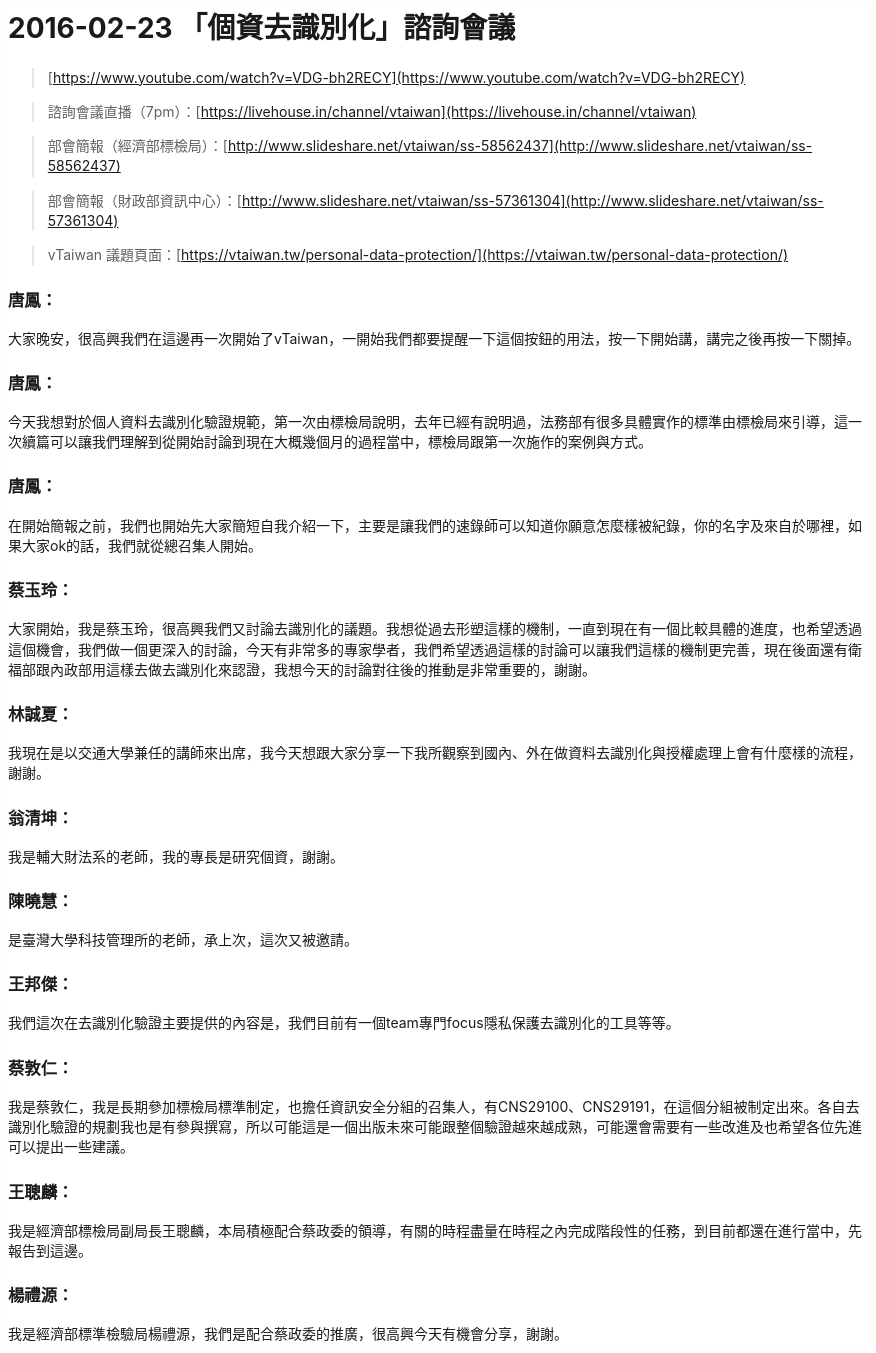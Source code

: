 # 2016-02-23 「個資去識別化」諮詢會議

> [https://www.youtube.com/watch?v=VDG-bh2RECY](https://www.youtube.com/watch?v=VDG-bh2RECY)

> 諮詢會議直播（7pm）：[https://livehouse.in/channel/vtaiwan](https://livehouse.in/channel/vtaiwan)

> 部會簡報（經濟部標檢局）：[http://www.slideshare.net/vtaiwan/ss-58562437](http://www.slideshare.net/vtaiwan/ss-58562437)

> 部會簡報（財政部資訊中心）：[http://www.slideshare.net/vtaiwan/ss-57361304](http://www.slideshare.net/vtaiwan/ss-57361304)

> vTaiwan 議題頁面：[https://vtaiwan.tw/personal-data-protection/](https://vtaiwan.tw/personal-data-protection/)

### 唐鳳：
大家晚安，很高興我們在這邊再一次開始了vTaiwan，一開始我們都要提醒一下這個按鈕的用法，按一下開始講，講完之後再按一下關掉。

### 唐鳳：
今天我想對於個人資料去識別化驗證規範，第一次由標檢局說明，去年已經有說明過，法務部有很多具體實作的標準由標檢局來引導，這一次續篇可以讓我們理解到從開始討論到現在大概幾個月的過程當中，標檢局跟第一次施作的案例與方式。

### 唐鳳：
在開始簡報之前，我們也開始先大家簡短自我介紹一下，主要是讓我們的速錄師可以知道你願意怎麼樣被紀錄，你的名字及來自於哪裡，如果大家ok的話，我們就從總召集人開始。

### 蔡玉玲：
大家開始，我是蔡玉玲，很高興我們又討論去識別化的議題。我想從過去形塑這樣的機制，一直到現在有一個比較具體的進度，也希望透過這個機會，我們做一個更深入的討論，今天有非常多的專家學者，我們希望透過這樣的討論可以讓我們這樣的機制更完善，現在後面還有衛福部跟內政部用這樣去做去識別化來認證，我想今天的討論對往後的推動是非常重要的，謝謝。

### 林誠夏：
我現在是以交通大學兼任的講師來出席，我今天想跟大家分享一下我所觀察到國內、外在做資料去識別化與授權處理上會有什麼樣的流程，謝謝。

### 翁清坤：
我是輔大財法系的老師，我的專長是研究個資，謝謝。

### 陳曉慧：
是臺灣大學科技管理所的老師，承上次，這次又被邀請。

### 王邦傑：
我們這次在去識別化驗證主要提供的內容是，我們目前有一個team專門focus隱私保護去識別化的工具等等。

### 蔡敦仁：
我是蔡敦仁，我是長期參加標檢局標準制定，也擔任資訊安全分組的召集人，有CNS29100、CNS29191，在這個分組被制定出來。各自去識別化驗證的規劃我也是有參與撰寫，所以可能這是一個出版未來可能跟整個驗證越來越成熟，可能還會需要有一些改進及也希望各位先進可以提出一些建議。

### 王聰麟：
我是經濟部標檢局副局長王聰麟，本局積極配合蔡政委的領導，有關的時程盡量在時程之內完成階段性的任務，到目前都還在進行當中，先報告到這邊。

### 楊禮源：
我是經濟部標準檢驗局楊禮源，我們是配合蔡政委的推廣，很高興今天有機會分享，謝謝。
